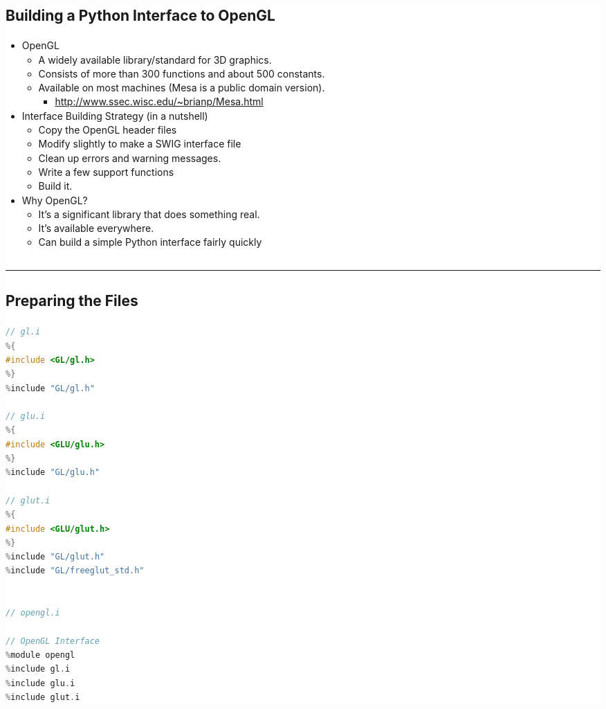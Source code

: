 ## Building a Python Interface to OpenGL
 
 - OpenGL
    - A widely available library/standard for 3D graphics.
    - Consists of more than 300 functions and about 500 constants.
    - Available on most machines (Mesa is a public domain version).
        - http://www.ssec.wisc.edu/~brianp/Mesa.html
 - Interface Building Strategy (in a nutshell)
    - Copy the OpenGL header files
    - Modify slightly to make a SWIG interface file
    - Clean up errors and warning messages.
    - Write a few support functions
    - Build it.
 - Why OpenGL?
    - It’s a significant library that does something real.
    - It’s available everywhere.
    - Can build a simple Python interface fairly quickly


<h2 id="51f12eece6a7edbf2516418b4fa7ea4e"></h2>

-----

## Preparing the Files

```c
// gl.i
%{
#include <GL/gl.h>
%}
%include "GL/gl.h"

// glu.i
%{
#include <GLU/glu.h>
%}
%include "GL/glu.h"

// glut.i
%{
#include <GLU/glut.h>
%}
%include "GL/glut.h"
%include "GL/freeglut_std.h"


// opengl.i

// OpenGL Interface
%module opengl
%include gl.i
%include glu.i
%include glut.i
```
